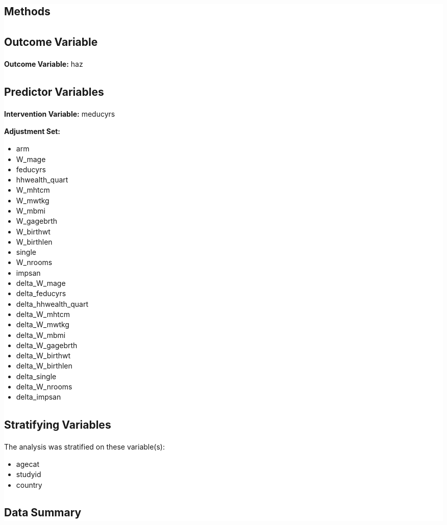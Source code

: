 





## Methods
## Outcome Variable

**Outcome Variable:** haz

## Predictor Variables

**Intervention Variable:** meducyrs

**Adjustment Set:**

* arm
* W_mage
* feducyrs
* hhwealth_quart
* W_mhtcm
* W_mwtkg
* W_mbmi
* W_gagebrth
* W_birthwt
* W_birthlen
* single
* W_nrooms
* impsan
* delta_W_mage
* delta_feducyrs
* delta_hhwealth_quart
* delta_W_mhtcm
* delta_W_mwtkg
* delta_W_mbmi
* delta_W_gagebrth
* delta_W_birthwt
* delta_W_birthlen
* delta_single
* delta_W_nrooms
* delta_impsan

## Stratifying Variables

The analysis was stratified on these variable(s):

* agecat
* studyid
* country

## Data Summary
